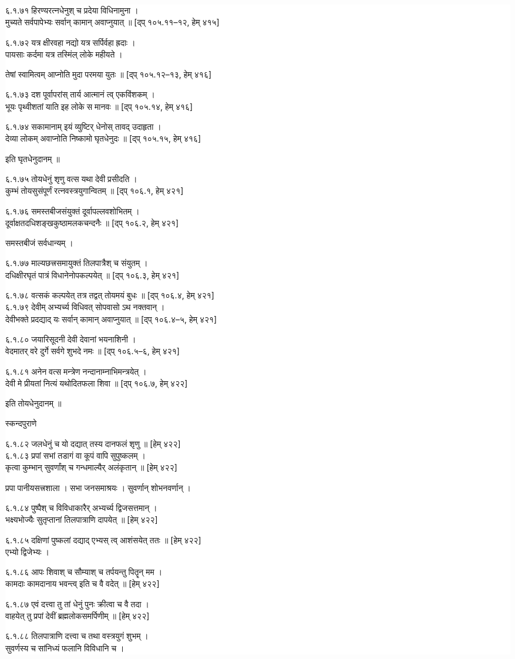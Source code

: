 ६.१.७१ हिरण्यरत्नधेनुश् च प्रदेया विधिनामुना ।  
मुच्यते सर्वपापेभ्यः सर्वान् कामान् अवाप्नुयात् ॥ [द्प् १०५.११–१२, हेम् ४१५]

६.१.७२ यत्र क्षीरवहा नद्यो यत्र सर्पिर्वहा ह्रदाः ।  
पायसाः कर्दमा यत्र तस्मिंल् लोके महीयते ।

तेषां स्वामित्वम् आप्नोति मुदा परमया युतः ॥ [द्प् १०५.१२–१३, हेम् ४१६]

६.१.७३ दश पूर्वापरांस् तार्य आत्मानं त्व् एकविंशकम् ।  
भूयः पृथ्वीशतां याति इह लोके स मानवः ॥ [द्प् १०५.१४, हेम् ४१६]

६.१.७४ सकामानाम् इयं व्युष्टिर् धेनोस् तावद् उदाहृता ।  
देव्या लोकम् अवाप्नोति निष्कामो घृतधेनुदः ॥ [द्प् १०५.१५, हेम् ४१६]

इति घृतधेनुदानम् ॥

६.१.७५ तोयधेनुं शृणु वत्स यथा देवी प्रसीदति ।  
कुम्भं तोयसुसंपूर्णं रत्नवस्त्रयुगान्वितम् ॥ [द्प् १०६.१, हेम् ४२१]

६.१.७६ समस्तबीजसंयुक्तं दूर्वापल्लवशोभितम् ।  
दूर्वाक्षतदधिशङ्खकुष्ठामलकचन्दनैः ॥ [द्प् १०६.२, हेम् ४२१]

समस्तबीजं सर्वधान्यम् ।

६.१.७७ माल्यछत्त्रसमायुक्तं तिलपात्रैश् च संयुतम् ।  
दधिक्षीरघृतं पात्रं विधानेनोपकल्पयेत् ॥ [द्प् १०६.३, हेम् ४२१]

६.१.७८ वत्सकं कल्पयेत् तत्र तद्वत् तोयमयं बुधः ॥ [द्प् १०६.४, हेम् ४२१]  
६.१.७९ देवीम् अभ्यर्च्य विधिवत् सोपवासो ऽथ नक्तवान् ।  
देवीभक्ते प्रदद्याद् यः सर्वान् कामान् अवाप्नुयात् ॥ [द्प् १०६.४–५, हेम् ४२१]

६.१.८० जयारिसूदनी देवी देवानां भयनाशिनी ।  
वेदमातर् वरे दुर्गे सर्वगे शुभदे नमः ॥ [द्प् १०६.५–६, हेम् ४२१]

६.१.८१ अनेन वत्स मन्त्रेण नन्दानाम्नाभिमन्त्रयेत् ।  
देवी मे प्रीयतां नित्यं यथोदितफला शिवा ॥ [द्प् १०६.७, हेम् ४२२]

इति तोयधेनुदानम् ॥

स्कन्दपुराणे

६.१.८२ जलधेनुं च यो दद्यात् तस्य दानफलं शृणु ॥ [हेम् ४२२]  
६.१.८३ प्रपां सभां तडागं वा कूपं वापि सुपुष्कलम् ।  
कृत्वा कुम्भान् सुवर्णांश् च गन्धमाल्यैर् अलंकृतान् ॥ [हेम् ४२२]

प्रपा पानीयसत्त्रशाला । सभा जनसमाश्रयः । सुवर्णान् शोभनवर्णान् ।

६.१.८४ पुष्पैश् च विविधाकारैर् अभ्यर्च्य द्विजसत्तमान् ।  
भक्ष्यभोज्यैः सुतृप्तानां तिलपात्राणि दापयेत् ॥ [हेम् ४२२]

६.१.८५ दक्षिणां पुष्कलां दद्याद् एभ्यस् त्व् आशंसयेत् ततः ॥ [हेम् ४२२]  
एभ्यो द्विजेभ्यः ।

६.१.८६ आपः शिवाश् च सौम्याश् च तर्पयन्तु पितॄन् मम ।  
कामदाः कामदानाय भवन्त्व् इति च वै वदेत् ॥ [हेम् ४२२]

६.१.८७ एवं दत्त्वा तु तां धेनुं पुनः क्रीत्वा च वै तदा ।  
वाहयेत् तु प्रपां देवीं ब्रह्मलोकसमर्पिणीम् ॥ [हेम् ४२२]

६.१.८८ तिलपात्राणि दत्त्वा च तथा वस्त्रयुगं शुभम् ।  
सुवर्णस्य च सांनिध्यं फलानि विविधानि च ।

